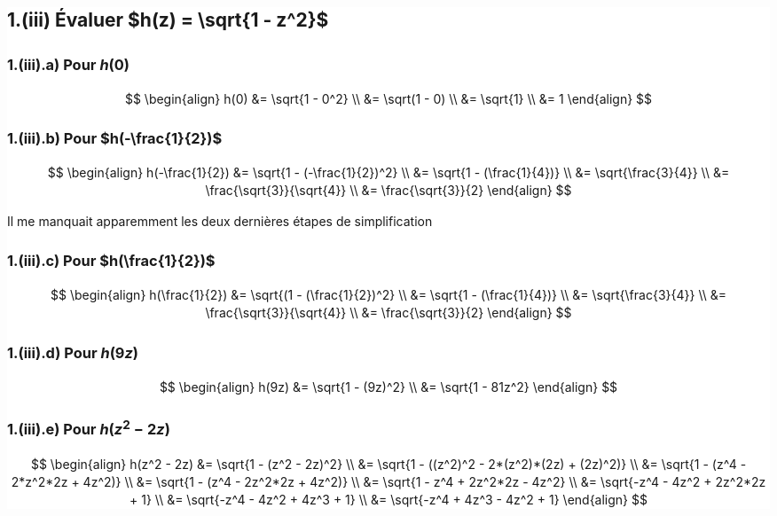 ## 1.(iii) Évaluer $h(z) = \sqrt{1  - z^2}$

### 1.(iii).a) Pour $h(0)$

$$
\begin{align}
h(0) &= \sqrt{1 - 0^2} \\
    &= \sqrt(1 - 0) \\
    &= \sqrt{1} \\
    &= 1
\end{align}
$$

### 1.(iii).b) Pour $h(-\frac{1}{2})$

$$
\begin{align}
h(-\frac{1}{2}) &= \sqrt{1 - (-\frac{1}{2})^2} \\
               &= \sqrt{1 - (\frac{1}{4})} \\
               &= \sqrt{\frac{3}{4}} \\
               &= \frac{\sqrt{3}}{\sqrt{4}} \\
               &= \frac{\sqrt{3}}{2}
\end{align}
$$

Il me manquait apparemment les deux dernières étapes de simplification

### 1.(iii).c) Pour $h(\frac{1}{2})$

$$
\begin{align}
h(\frac{1}{2}) &= \sqrt{(1 - (\frac{1}{2})^2} \\
              &= \sqrt{1 - (\frac{1}{4})} \\
              &= \sqrt{\frac{3}{4}} \\
              &= \frac{\sqrt{3}}{\sqrt{4}} \\
              &= \frac{\sqrt{3}}{2}
\end{align}
$$

### 1.(iii).d) Pour $h(9z)$

$$
\begin{align}
h(9z) &= \sqrt{1 - (9z)^2} \\
     &= \sqrt{1 - 81z^2}
\end{align}
$$

### 1.(iii).e) Pour $h(z^2 - 2z)$

$$
\begin{align}
h(z^2 - 2z) &= \sqrt{1 - (z^2 - 2z)^2} \\
           &= \sqrt{1 - ((z^2)^2 - 2*(z^2)*(2z) + (2z)^2)} \\
           &= \sqrt{1 - (z^4 - 2*z^2*2z + 4z^2)} \\
           &= \sqrt{1 - (z^4 - 2z^2*2z + 4z^2)} \\
           &= \sqrt{1 - z^4 + 2z^2*2z - 4z^2} \\
           &= \sqrt{-z^4 - 4z^2 + 2z^2*2z + 1} \\
           &= \sqrt{-z^4 - 4z^2 + 4z^3 + 1} \\
           &= \sqrt{-z^4 + 4z^3 - 4z^2 + 1}
\end{align}
$$
